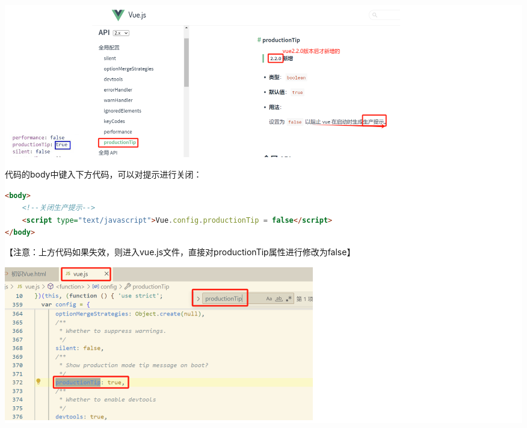 <img src="./images/image-20240823095242235.png" alt="image-20240823095242235" style="zoom:50%;" />

<img src="./images/image-20240823095809771.png" alt="image-20240823095809771" style="zoom:50%;" />

代码的body中键入下方代码，可以对提示进行关闭：

```html
<body>
    <!--关闭生产提示-->
    <script type="text/javascript">Vue.config.productionTip = false</script>
</body>
```

【注意：上方代码如果失效，则进入vue.js文件，直接对productionTip属性进行修改为false】

<img src="./images/image-20240823103932262.png" alt="image-20240823103932262" style="zoom:50%;" />
